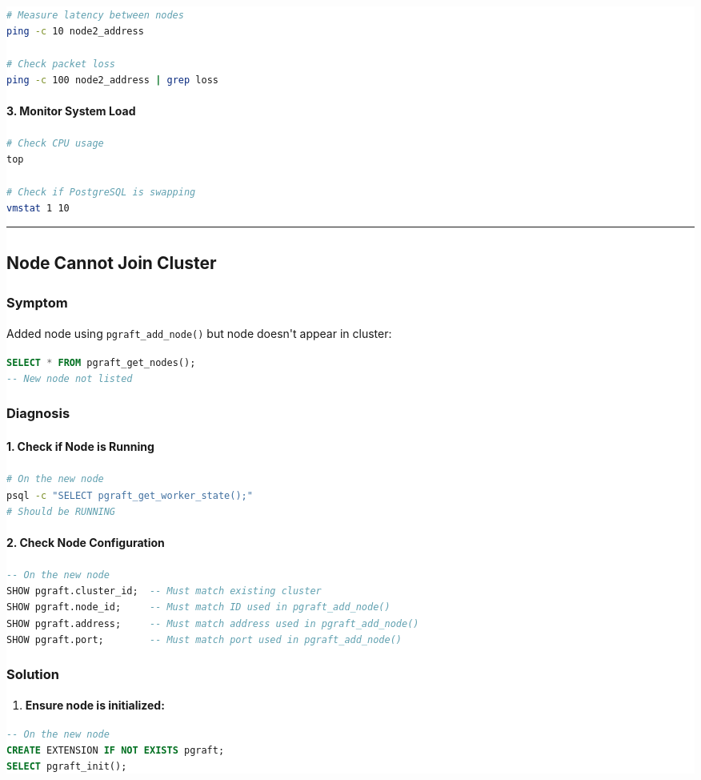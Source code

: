 ```bash
# Measure latency between nodes
ping -c 10 node2_address

# Check packet loss
ping -c 100 node2_address | grep loss
```

#### 3. Monitor System Load

```bash
# Check CPU usage
top

# Check if PostgreSQL is swapping
vmstat 1 10
```

---

## Node Cannot Join Cluster

### Symptom

Added node using `pgraft_add_node()` but node doesn't appear in cluster:

```sql
SELECT * FROM pgraft_get_nodes();
-- New node not listed
```

### Diagnosis

#### 1. Check if Node is Running

```bash
# On the new node
psql -c "SELECT pgraft_get_worker_state();"
# Should be RUNNING
```

#### 2. Check Node Configuration

```sql
-- On the new node
SHOW pgraft.cluster_id;  -- Must match existing cluster
SHOW pgraft.node_id;     -- Must match ID used in pgraft_add_node()
SHOW pgraft.address;     -- Must match address used in pgraft_add_node()
SHOW pgraft.port;        -- Must match port used in pgraft_add_node()
```

### Solution

1. **Ensure node is initialized:**
```sql
-- On the new node
CREATE EXTENSION IF NOT EXISTS pgraft;
SELECT pgraft_init();
```
